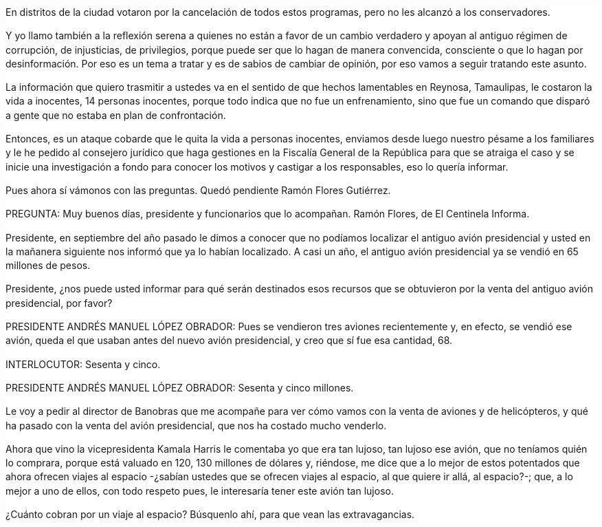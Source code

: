 En distritos de la ciudad votaron por la cancelación de todos estos programas,
pero no les alcanzó a los conservadores.

Y yo llamo también a la reflexión serena a quienes no están a favor de un
cambio verdadero y apoyan al antiguo régimen de corrupción, de injusticias, de
privilegios, porque puede ser que lo hagan de manera convencida, consciente o
que lo hagan por desinformación. Por eso es un tema a tratar y es de sabios de
cambiar de opinión, por eso vamos a seguir tratando este asunto.

La información que quiero trasmitir a ustedes va en el sentido de que hechos
lamentables en Reynosa, Tamaulipas, le costaron la vida a inocentes, 14
personas inocentes, porque todo indica que no fue un enfrenamiento, sino que
fue un comando que disparó a gente que no estaba en plan de confrontación.

Entonces, es un ataque cobarde que le quita la vida a personas inocentes,
enviamos desde luego nuestro pésame a los familiares y le he pedido al
consejero jurídico que haga gestiones en la Fiscalía General de la República
para que se atraiga el caso y se inicie una investigación a fondo para conocer
los motivos y castigar a los responsables, eso lo quería informar.

Pues ahora sí vámonos con las preguntas. Quedó pendiente Ramón Flores
Gutiérrez.

PREGUNTA: Muy buenos días, presidente y funcionarios que lo acompañan. Ramón
Flores, de El Centinela Informa.

Presidente, en septiembre del año pasado le dimos a conocer que no podíamos
localizar el antiguo avión presidencial y usted en la mañanera siguiente nos
informó que ya lo habían localizado. A casi un año, el antiguo avión
presidencial ya se vendió en 65 millones de pesos.

Presidente, ¿nos puede usted informar para qué serán destinados esos recursos
que se obtuvieron por la venta del antiguo avión presidencial, por favor?

PRESIDENTE ANDRÉS MANUEL LÓPEZ OBRADOR: Pues se vendieron tres aviones
recientemente y, en efecto, se vendió ese avión, queda el que usaban antes del
nuevo avión presidencial, y creo que sí fue esa cantidad, 68.

INTERLOCUTOR: Sesenta y cinco.

PRESIDENTE ANDRÉS MANUEL LÓPEZ OBRADOR: Sesenta y cinco millones.

Le voy a pedir al director de Banobras que me acompañe para ver cómo vamos con
la venta de aviones y de helicópteros, y qué ha pasado con la venta del avión
presidencial, que nos ha costado mucho venderlo.

Ahora que vino la vicepresidenta Kamala Harris le comentaba yo que era tan
lujoso, tan lujoso ese avión, que no teníamos quién lo comprara, porque está
valuado en 120, 130 millones de dólares y, riéndose, me dice que a lo mejor de
estos potentados que ahora ofrecen viajes al espacio -¿sabían ustedes que se
ofrecen viajes al espacio, al que quiere ir allá, al espacio?-; que, a lo
mejor a uno de ellos, con todo respeto pues, le interesaría tener este avión
tan lujoso.

¿Cuánto cobran por un viaje al espacio? Búsquenlo ahí, para que vean las
extravagancias.
